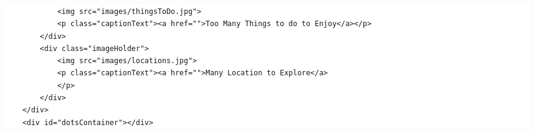                 <img src="images/thingsToDo.jpg">
                <p class="captionText"><a href="">Too Many Things to do to Enjoy</a></p>
            </div>
            <div class="imageHolder">
                <img src="images/locations.jpg">
                <p class="captionText"><a href="">Many Location to Explore</a>
                </p>
            </div>
        </div>
        <div id="dotsContainer"></div>